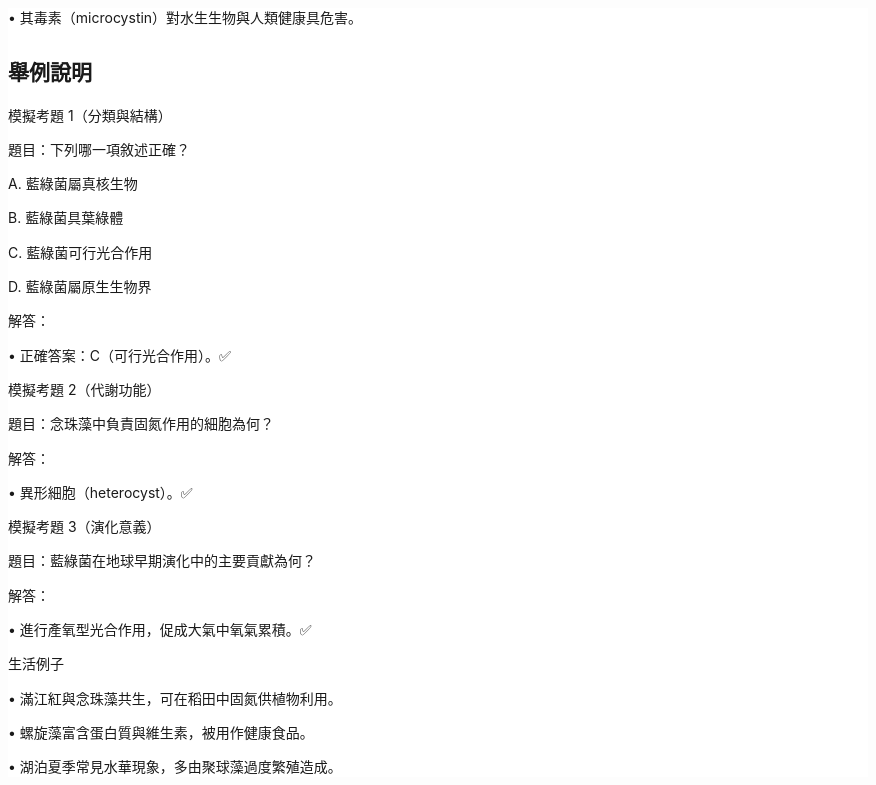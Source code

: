 • 其毒素（microcystin）對水生生物與人類健康具危害。


## 舉例說明

模擬考題 1（分類與結構）

題目：下列哪一項敘述正確？

A. 藍綠菌屬真核生物

B. 藍綠菌具葉綠體

C. 藍綠菌可行光合作用

D. 藍綠菌屬原生生物界

解答：

• 正確答案：C（可行光合作用）。✅

模擬考題 2（代謝功能）

題目：念珠藻中負責固氮作用的細胞為何？

解答：

• 異形細胞（heterocyst）。✅

模擬考題 3（演化意義）

題目：藍綠菌在地球早期演化中的主要貢獻為何？

解答：

• 進行產氧型光合作用，促成大氣中氧氣累積。✅

生活例子

• 滿江紅與念珠藻共生，可在稻田中固氮供植物利用。

• 螺旋藻富含蛋白質與維生素，被用作健康食品。

• 湖泊夏季常見水華現象，多由聚球藻過度繁殖造成。
